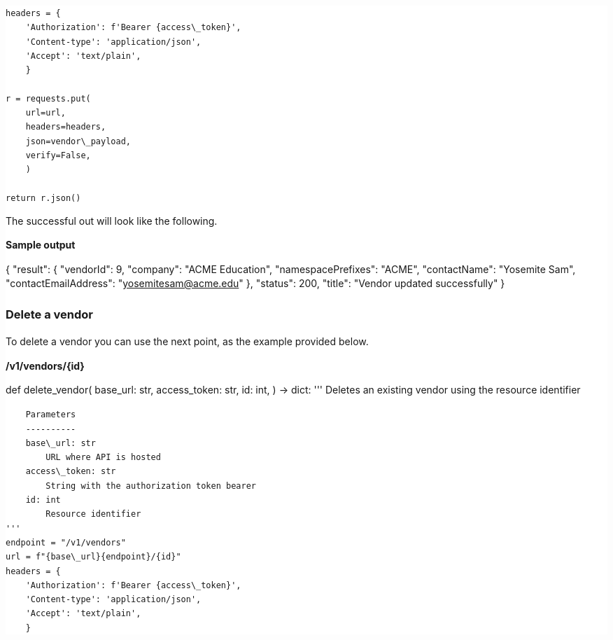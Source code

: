     headers = {
        'Authorization': f'Bearer {access\_token}',
        'Content-type': 'application/json', 
        'Accept': 'text/plain',
        }

    r = requests.put(
        url=url,
        headers=headers,
        json=vendor\_payload,
        verify=False,
        )

    return r.json()

The successful out will look like the following.

**Sample output**

{
  "result": {
    "vendorId": 9,
    "company": "ACME Education",
    "namespacePrefixes": "ACME",
    "contactName": "Yosemite Sam",
    "contactEmailAddress": "yosemitesam@acme.edu"
  },
  "status": 200,
  "title": "Vendor updated successfully"
}

### Delete a vendor

To delete a vendor you can use the next point, as the example provided below.

**/v1/vendors/{id}**

def delete\_vendor(
    base\_url: str,
    access\_token: str,
    id: int,
) -> dict:
    '''
        Deletes an existing vendor using the resource identifier

        Parameters
        ----------
        base\_url: str
            URL where API is hosted
        access\_token: str
            String with the authorization token bearer
        id: int
            Resource identifier
    '''
    endpoint = "/v1/vendors"
    url = f"{base\_url}{endpoint}/{id}"
    headers = {
        'Authorization': f'Bearer {access\_token}',
        'Content-type': 'application/json', 
        'Accept': 'text/plain',
        }
